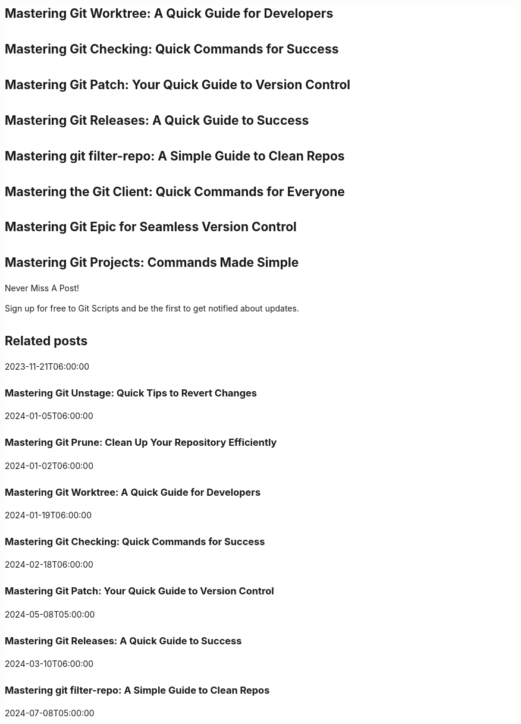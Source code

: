 ## Mastering Git Worktree: A Quick Guide for Developers

## Mastering Git Checking: Quick Commands for Success

## Mastering Git Patch: Your Quick Guide to Version Control

## Mastering Git Releases: A Quick Guide to Success

## Mastering git filter-repo: A Simple Guide to Clean Repos

## Mastering the Git Client: Quick Commands for Everyone

## Mastering Git Epic for Seamless Version Control

## Mastering Git Projects: Commands Made Simple

Never Miss A Post!

Sign up for free to Git Scripts and be the first to get notified about updates.

## Related posts

2023-11-21T06:00:00

### Mastering Git Unstage: Quick Tips to Revert Changes

2024-01-05T06:00:00

### Mastering Git Prune: Clean Up Your Repository Efficiently

2024-01-02T06:00:00

### Mastering Git Worktree: A Quick Guide for Developers

2024-01-19T06:00:00

### Mastering Git Checking: Quick Commands for Success

2024-02-18T06:00:00

### Mastering Git Patch: Your Quick Guide to Version Control

2024-05-08T05:00:00

### Mastering Git Releases: A Quick Guide to Success

2024-03-10T06:00:00

### Mastering git filter-repo: A Simple Guide to Clean Repos

2024-07-08T05:00:00